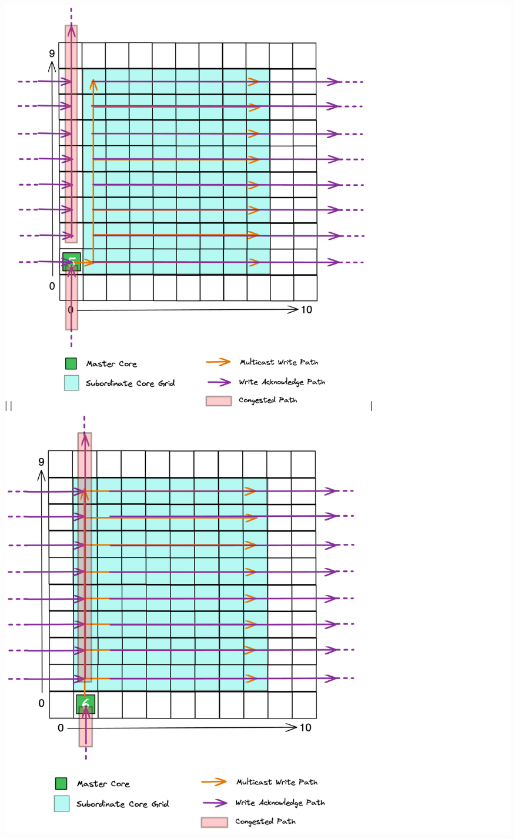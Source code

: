 |       | <img src="multicast_schemes/congestion_diagrams/NoC0Scheme5.png" width="600">                         | <img src="multicast_schemes/congestion_diagrams/NoC0Scheme6.png" width="600">
